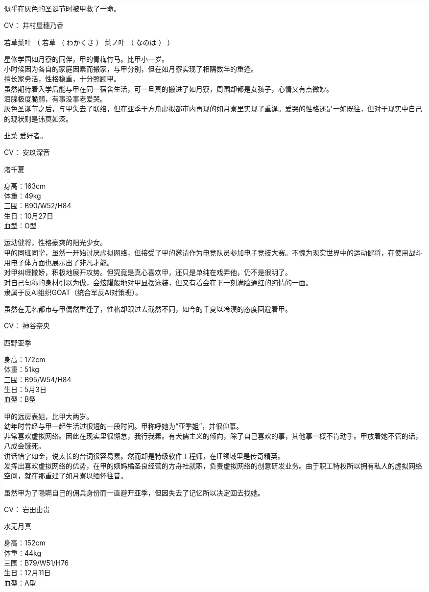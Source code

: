 似乎在灰色的圣诞节时被甲救了一命。

CV：  井村屋穗乃香

若草菜叶  （  若草  （  わかくさ  ）  菜ノ叶  （  なのは  ）  ）

星修学园如月寮的同伴，甲的青梅竹马。比甲小一岁。  
小时候因为各自的家庭因素而搬家，与甲分别，但在如月寮实现了相隔数年的重逢。  
擅长家务活，性格稳重，十分照顾甲。  
虽然期待着入学后能与甲在同一宿舍生活，可一旦真的搬进了如月寮，周围却都是女孩子，心情又有点微妙。  
泪腺极度脆弱，有事没事老爱哭。  
灰色圣诞节之后，与甲失去了联络，但在亚季于方舟虚拟都市内再现的如月寮里实现了重逢。爱哭的性格还是一如既往，但对于现实中自己的现状则是讳莫如深。  

韭菜  爱好者。

CV：  安玖深音

渚千夏

身高：163cm  
体重：49kg  
三围：B90/W52/H84  
生日：10月27日  
血型：O型  
  
运动健将，性格豪爽的阳光少女。  
甲的同班同学，虽然一开始讨厌虚拟网络，但接受了甲的邀请作为电竞队员参加电子竞技大赛。不愧为现实世界中的运动健将，在使用战斗用电子体方面也展示出了非凡才能。  
对甲纠缠撒娇，积极地展开攻势。但究竟是真心喜欢甲，还只是单纯在戏弄他，仍不是很明了。  
对自己匀称的身材引以为傲，会炫耀般地对甲显摆泳装，但又有着会在下一刻满脸通红的纯情的一面。  
隶属于反AI组织GOAT（统合军反AI对策班）。  

虽然在无名都市与甲偶然重逢了，性格却跟过去截然不同，如今的千夏以冷漠的态度回避着甲。

CV：  神谷奈央

西野亚季

身高：172cm  
体重：51kg  
三围：B95/W54/H84  
生日：5月3日  
血型：B型  
  
甲的远房表姐，比甲大两岁。  
幼年时曾经与甲一起生活过很短的一段时间。甲称呼她为“亚季姐”，并很仰慕。  
非常喜欢虚拟网络。因此在现实里很懈怠，我行我素。有犬儒主义的倾向，除了自己喜欢的事，其他事一概不肯动手。甲放着她不管的话，八成会饿死。  
讲话惜字如金，说太长的台词很容易累。然而却是特级软件工程师，在IT领域里是传奇精英。  
发挥出喜欢虚拟网络的优势，在甲的姨妈橘圣良经营的方舟社就职，负责虚拟网络的创意研发业务。由于职工特权所以拥有私人的虚拟网络空间，就在那重建了如月寮以缅怀往昔。  

虽然甲为了隐瞒自己的佣兵身份而一直避开亚季，但因失去了记忆所以决定回去找她。

CV：  岩田由贵

水无月真

身高：152cm  
体重：44kg  
三围：B79/W51/H76  
生日：12月11日  
血型：A型  
  